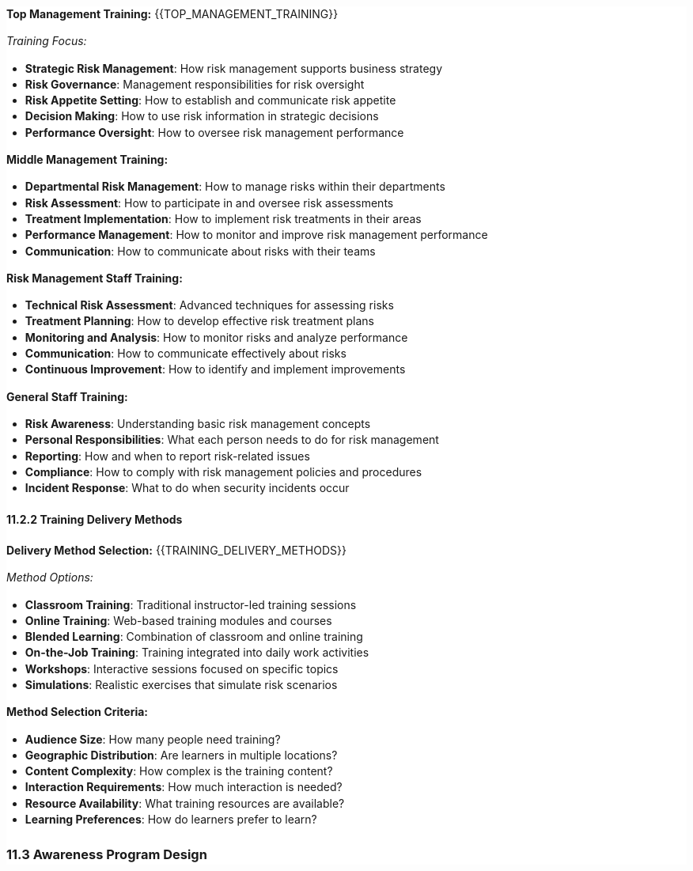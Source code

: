 **Top Management Training:**
{{TOP_MANAGEMENT_TRAINING}}

*Training Focus:*
- **Strategic Risk Management**: How risk management supports business strategy
- **Risk Governance**: Management responsibilities for risk oversight
- **Risk Appetite Setting**: How to establish and communicate risk appetite
- **Decision Making**: How to use risk information in strategic decisions
- **Performance Oversight**: How to oversee risk management performance

**Middle Management Training:**
- **Departmental Risk Management**: How to manage risks within their departments
- **Risk Assessment**: How to participate in and oversee risk assessments
- **Treatment Implementation**: How to implement risk treatments in their areas
- **Performance Management**: How to monitor and improve risk management performance
- **Communication**: How to communicate about risks with their teams

**Risk Management Staff Training:**
- **Technical Risk Assessment**: Advanced techniques for assessing risks
- **Treatment Planning**: How to develop effective risk treatment plans
- **Monitoring and Analysis**: How to monitor risks and analyze performance
- **Communication**: How to communicate effectively about risks
- **Continuous Improvement**: How to identify and implement improvements

**General Staff Training:**
- **Risk Awareness**: Understanding basic risk management concepts
- **Personal Responsibilities**: What each person needs to do for risk management
- **Reporting**: How and when to report risk-related issues
- **Compliance**: How to comply with risk management policies and procedures
- **Incident Response**: What to do when security incidents occur

#### 11.2.2 Training Delivery Methods

**Delivery Method Selection:**
{{TRAINING_DELIVERY_METHODS}}

*Method Options:*
- **Classroom Training**: Traditional instructor-led training sessions
- **Online Training**: Web-based training modules and courses
- **Blended Learning**: Combination of classroom and online training
- **On-the-Job Training**: Training integrated into daily work activities
- **Workshops**: Interactive sessions focused on specific topics
- **Simulations**: Realistic exercises that simulate risk scenarios

**Method Selection Criteria:**
- **Audience Size**: How many people need training?
- **Geographic Distribution**: Are learners in multiple locations?
- **Content Complexity**: How complex is the training content?
- **Interaction Requirements**: How much interaction is needed?
- **Resource Availability**: What training resources are available?
- **Learning Preferences**: How do learners prefer to learn?

### 11.3 Awareness Program Design
